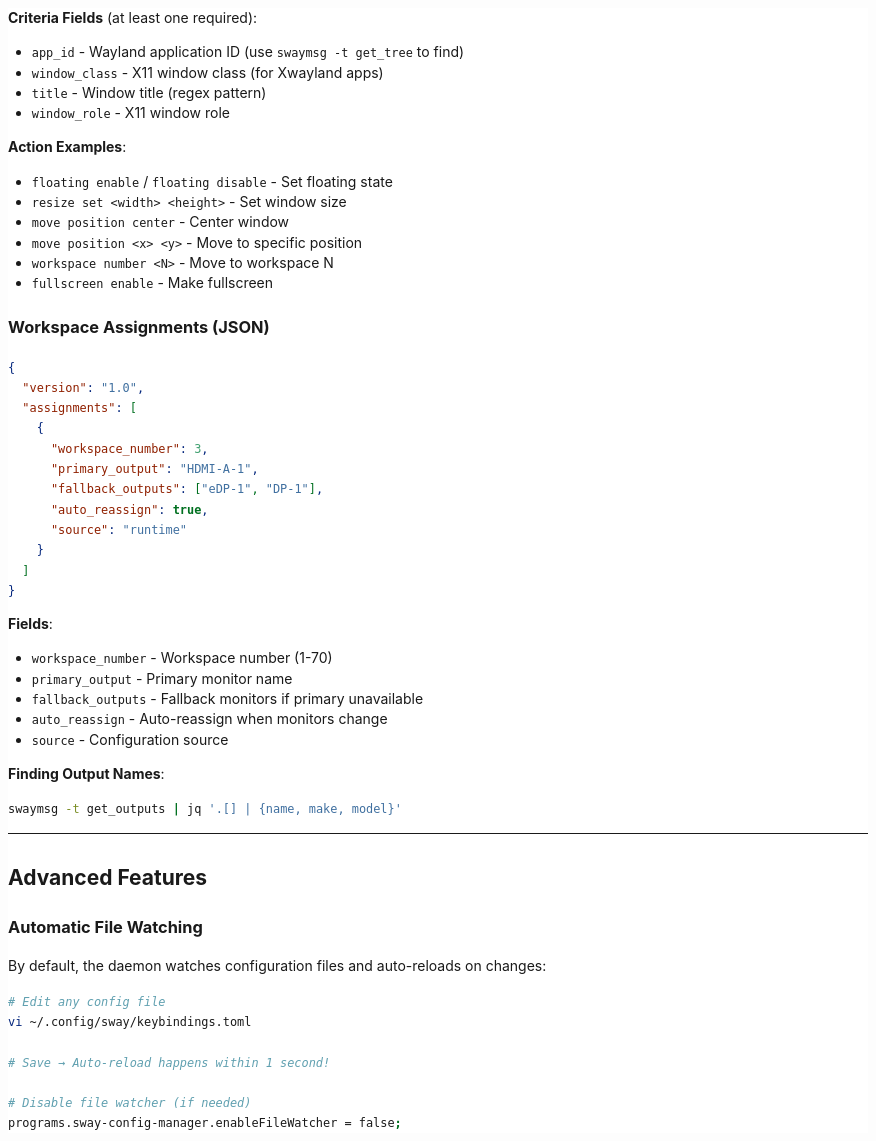 **Criteria Fields** (at least one required):
- `app_id` - Wayland application ID (use `swaymsg -t get_tree` to find)
- `window_class` - X11 window class (for Xwayland apps)
- `title` - Window title (regex pattern)
- `window_role` - X11 window role

**Action Examples**:
- `floating enable` / `floating disable` - Set floating state
- `resize set <width> <height>` - Set window size
- `move position center` - Center window
- `move position <x> <y>` - Move to specific position
- `workspace number <N>` - Move to workspace N
- `fullscreen enable` - Make fullscreen

### Workspace Assignments (JSON)

```json
{
  "version": "1.0",
  "assignments": [
    {
      "workspace_number": 3,
      "primary_output": "HDMI-A-1",
      "fallback_outputs": ["eDP-1", "DP-1"],
      "auto_reassign": true,
      "source": "runtime"
    }
  ]
}
```

**Fields**:
- `workspace_number` - Workspace number (1-70)
- `primary_output` - Primary monitor name
- `fallback_outputs` - Fallback monitors if primary unavailable
- `auto_reassign` - Auto-reassign when monitors change
- `source` - Configuration source

**Finding Output Names**:
```bash
swaymsg -t get_outputs | jq '.[] | {name, make, model}'
```

---

## Advanced Features

### Automatic File Watching

By default, the daemon watches configuration files and auto-reloads on changes:

```bash
# Edit any config file
vi ~/.config/sway/keybindings.toml

# Save → Auto-reload happens within 1 second!

# Disable file watcher (if needed)
programs.sway-config-manager.enableFileWatcher = false;
```

